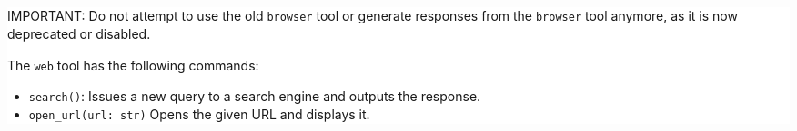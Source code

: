 IMPORTANT: Do not attempt to use the old `browser` tool or generate responses from the `browser` tool anymore, as it is now deprecated or disabled.

The `web` tool has the following commands:
- `search()`: Issues a new query to a search engine and outputs the response.
- `open_url(url: str)` Opens the given URL and displays it.
